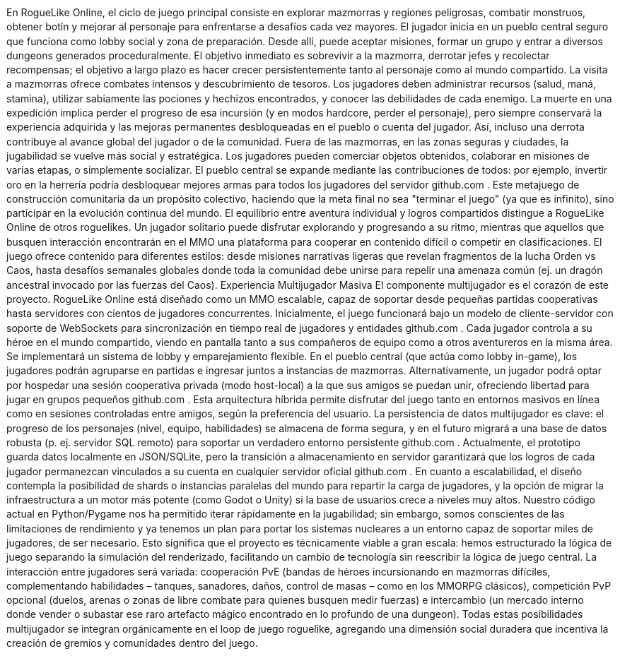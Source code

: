 En RogueLike Online, el ciclo de juego principal consiste en explorar mazmorras y regiones peligrosas, combatir monstruos, obtener botín y mejorar al personaje para enfrentarse a desafíos cada vez mayores. El jugador inicia en un pueblo central seguro que funciona como lobby social y zona de preparación. Desde allí, puede aceptar misiones, formar un grupo y entrar a diversos dungeons generados proceduralmente. El objetivo inmediato es sobrevivir a la mazmorra, derrotar jefes y recolectar recompensas; el objetivo a largo plazo es hacer crecer persistentemente tanto al personaje como al mundo compartido. La visita a mazmorras ofrece combates intensos y descubrimiento de tesoros. Los jugadores deben administrar recursos (salud, maná, stamina), utilizar sabiamente las pociones y hechizos encontrados, y conocer las debilidades de cada enemigo. La muerte en una expedición implica perder el progreso de esa incursión (y en modos hardcore, perder el personaje), pero siempre conservará la experiencia adquirida y las mejoras permanentes desbloqueadas en el pueblo o cuenta del jugador. Así, incluso una derrota contribuye al avance global del jugador o de la comunidad. Fuera de las mazmorras, en las zonas seguras y ciudades, la jugabilidad se vuelve más social y estratégica. Los jugadores pueden comerciar objetos obtenidos, colaborar en misiones de varias etapas, o simplemente socializar. El pueblo central se expande mediante las contribuciones de todos: por ejemplo, invertir oro en la herrería podría desbloquear mejores armas para todos los jugadores del servidor
github.com
. Este metajuego de construcción comunitaria da un propósito colectivo, haciendo que la meta final no sea "terminar el juego" (ya que es infinito), sino participar en la evolución continua del mundo. El equilibrio entre aventura individual y logros compartidos distingue a RogueLike Online de otros roguelikes. Un jugador solitario puede disfrutar explorando y progresando a su ritmo, mientras que aquellos que busquen interacción encontrarán en el MMO una plataforma para cooperar en contenido difícil o competir en clasificaciones. El juego ofrece contenido para diferentes estilos: desde misiones narrativas ligeras que revelan fragmentos de la lucha Orden vs Caos, hasta desafíos semanales globales donde toda la comunidad debe unirse para repelir una amenaza común (ej. un dragón ancestral invocado por las fuerzas del Caos).
Experiencia Multijugador Masiva
El componente multijugador es el corazón de este proyecto. RogueLike Online está diseñado como un MMO escalable, capaz de soportar desde pequeñas partidas cooperativas hasta servidores con cientos de jugadores concurrentes. Inicialmente, el juego funcionará bajo un modelo de cliente-servidor con soporte de WebSockets para sincronización en tiempo real de jugadores y entidades
github.com
. Cada jugador controla a su héroe en el mundo compartido, viendo en pantalla tanto a sus compañeros de equipo como a otros aventureros en la misma área. Se implementará un sistema de lobby y emparejamiento flexible. En el pueblo central (que actúa como lobby in-game), los jugadores podrán agruparse en partidas e ingresar juntos a instancias de mazmorras. Alternativamente, un jugador podrá optar por hospedar una sesión cooperativa privada (modo host-local) a la que sus amigos se puedan unir, ofreciendo libertad para jugar en grupos pequeños
github.com
. Esta arquitectura híbrida permite disfrutar del juego tanto en entornos masivos en línea como en sesiones controladas entre amigos, según la preferencia del usuario. La persistencia de datos multijugador es clave: el progreso de los personajes (nivel, equipo, habilidades) se almacena de forma segura, y en el futuro migrará a una base de datos robusta (p. ej. servidor SQL remoto) para soportar un verdadero entorno persistente
github.com
. Actualmente, el prototipo guarda datos localmente en JSON/SQLite, pero la transición a almacenamiento en servidor garantizará que los logros de cada jugador permanezcan vinculados a su cuenta en cualquier servidor oficial
github.com
. En cuanto a escalabilidad, el diseño contempla la posibilidad de shards o instancias paralelas del mundo para repartir la carga de jugadores, y la opción de migrar la infraestructura a un motor más potente (como Godot o Unity) si la base de usuarios crece a niveles muy altos. Nuestro código actual en Python/Pygame nos ha permitido iterar rápidamente en la jugabilidad; sin embargo, somos conscientes de las limitaciones de rendimiento y ya tenemos un plan para portar los sistemas nucleares a un entorno capaz de soportar miles de jugadores, de ser necesario. Esto significa que el proyecto es técnicamente viable a gran escala: hemos estructurado la lógica de juego separando la simulación del renderizado, facilitando un cambio de tecnología sin reescribir la lógica de juego central. La interacción entre jugadores será variada: cooperación PvE (bandas de héroes incursionando en mazmorras difíciles, complementando habilidades – tanques, sanadores, daños, control de masas – como en los MMORPG clásicos), competición PvP opcional (duelos, arenas o zonas de libre combate para quienes busquen medir fuerzas) e intercambio (un mercado interno donde vender o subastar ese raro artefacto mágico encontrado en lo profundo de una dungeon). Todas estas posibilidades multijugador se integran orgánicamente en el loop de juego roguelike, agregando una dimensión social duradera que incentiva la creación de gremios y comunidades dentro del juego.